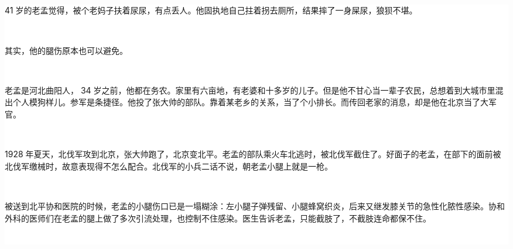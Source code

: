   </span>
  <span class="s3">
   41
  </span>
  <span class="s1">
   岁的老孟觉得，被个老妈子扶着尿尿，有点丢人。他固执地自己拄着拐去厕所，结果摔了一身屎尿，狼狈不堪。
  </span>
 </p>
 <p class="p1">
  <span class="s1">
  </span>
  <br/>
 </p>
 <p class="p2">
  <span class="s1">
   其实，他的腿伤原本也可以避免。
  </span>
 </p>
 <p class="p1">
  <span class="s1">
  </span>
  <br/>
 </p>
 <p class="p2">
  <span class="s1">
   老孟是河北曲阳人，
  </span>
  <span class="s3">
   34
  </span>
  <span class="s1">
   岁之前，他都在务农。家里有六亩地，有老婆和十多岁的儿子。但是他不甘心当一辈子农民，总想着到大城市里混出个人模狗样儿。参军是条捷径。他投了张大帅的部队。靠着某老乡的关系，当了个小排长。而传回老家的消息，却是他在北京当了大军官。
  </span>
 </p>
 <p class="p1">
  <span class="s1">
  </span>
  <br/>
 </p>
 <p class="p2">
  <span class="s3">
   1928
  </span>
  <span class="s1">
   年夏天，北伐军攻到北京，张大帅跑了，北京变北平。老孟的部队乘火车北逃时，被北伐军截住了。好面子的老孟，在部下的面前被北伐军缴械时，故意表现得不怎么配合。北伐军的小兵二话不说，朝老孟小腿上就是一枪。
  </span>
 </p>
 <p class="p1">
  <span class="s1">
  </span>
  <br/>
 </p>
 <p class="p2">
  <span class="s1">
   被送到北平协和医院的时候，老孟的小腿伤口已是一塌糊涂：左小腿子弹残留、小腿蜂窝织炎，后来又继发膝关节的急性化脓性感染。协和外科的医师们在老孟的腿上做了多次引流处理，也控制不住感染。医生告诉老孟，只能截肢了，不截肢连命都保不住。
  </span>
 </p>
 <p class="p1">
  <span class="s1">
  </span>
  <br/>
 </p>